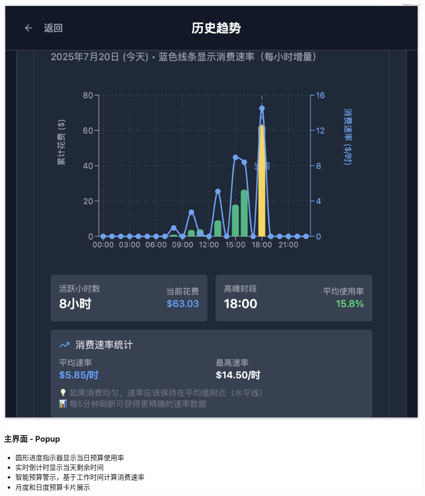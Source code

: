 ![CC Usage Monitor 界面截图](./screenshot2.png)

### 主界面 - Popup

- 圆形进度指示器显示当日预算使用率
- 实时倒计时显示当天剩余时间
- 智能预算警示，基于工作时间计算消费速率
- 月度和日度预算卡片展示
